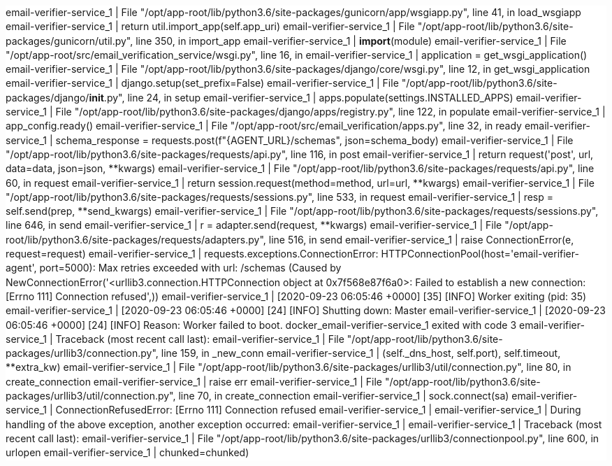 email-verifier-service_1   |   File "/opt/app-root/lib/python3.6/site-packages/gunicorn/app/wsgiapp.py", line 41, in load_wsgiapp
email-verifier-service_1   |     return util.import_app(self.app_uri)
email-verifier-service_1   |   File "/opt/app-root/lib/python3.6/site-packages/gunicorn/util.py", line 350, in import_app
email-verifier-service_1   |     __import__(module)
email-verifier-service_1   |   File "/opt/app-root/src/email_verification_service/wsgi.py", line 16, in <module>
email-verifier-service_1   |     application = get_wsgi_application()
email-verifier-service_1   |   File "/opt/app-root/lib/python3.6/site-packages/django/core/wsgi.py", line 12, in get_wsgi_application
email-verifier-service_1   |     django.setup(set_prefix=False)
email-verifier-service_1   |   File "/opt/app-root/lib/python3.6/site-packages/django/__init__.py", line 24, in setup
email-verifier-service_1   |     apps.populate(settings.INSTALLED_APPS)
email-verifier-service_1   |   File "/opt/app-root/lib/python3.6/site-packages/django/apps/registry.py", line 122, in populate
email-verifier-service_1   |     app_config.ready()
email-verifier-service_1   |   File "/opt/app-root/src/email_verification/apps.py", line 32, in ready
email-verifier-service_1   |     schema_response = requests.post(f"{AGENT_URL}/schemas", json=schema_body)
email-verifier-service_1   |   File "/opt/app-root/lib/python3.6/site-packages/requests/api.py", line 116, in post
email-verifier-service_1   |     return request('post', url, data=data, json=json, **kwargs)
email-verifier-service_1   |   File "/opt/app-root/lib/python3.6/site-packages/requests/api.py", line 60, in request
email-verifier-service_1   |     return session.request(method=method, url=url, **kwargs)
email-verifier-service_1   |   File "/opt/app-root/lib/python3.6/site-packages/requests/sessions.py", line 533, in request
email-verifier-service_1   |     resp = self.send(prep, **send_kwargs)
email-verifier-service_1   |   File "/opt/app-root/lib/python3.6/site-packages/requests/sessions.py", line 646, in send
email-verifier-service_1   |     r = adapter.send(request, **kwargs)
email-verifier-service_1   |   File "/opt/app-root/lib/python3.6/site-packages/requests/adapters.py", line 516, in send
email-verifier-service_1   |     raise ConnectionError(e, request=request)
email-verifier-service_1   | requests.exceptions.ConnectionError: HTTPConnectionPool(host='email-verifier-agent', port=5000): Max retries exceeded with url: /schemas (Caused by NewConnectionError('<urllib3.connection.HTTPConnection object at 0x7f568e87f6a0>: Failed to establish a new connection: [Errno 111] Connection refused',))
email-verifier-service_1   | [2020-09-23 06:05:46 +0000] [35] [INFO] Worker exiting (pid: 35)
email-verifier-service_1   | [2020-09-23 06:05:46 +0000] [24] [INFO] Shutting down: Master
email-verifier-service_1   | [2020-09-23 06:05:46 +0000] [24] [INFO] Reason: Worker failed to boot.
docker_email-verifier-service_1 exited with code 3
email-verifier-service_1   | Traceback (most recent call last):
email-verifier-service_1   |   File "/opt/app-root/lib/python3.6/site-packages/urllib3/connection.py", line 159, in _new_conn
email-verifier-service_1   |     (self._dns_host, self.port), self.timeout, **extra_kw)
email-verifier-service_1   |   File "/opt/app-root/lib/python3.6/site-packages/urllib3/util/connection.py", line 80, in create_connection
email-verifier-service_1   |     raise err
email-verifier-service_1   |   File "/opt/app-root/lib/python3.6/site-packages/urllib3/util/connection.py", line 70, in create_connection
email-verifier-service_1   |     sock.connect(sa)
email-verifier-service_1   | ConnectionRefusedError: [Errno 111] Connection refused
email-verifier-service_1   | 
email-verifier-service_1   | During handling of the above exception, another exception occurred:
email-verifier-service_1   | 
email-verifier-service_1   | Traceback (most recent call last):
email-verifier-service_1   |   File "/opt/app-root/lib/python3.6/site-packages/urllib3/connectionpool.py", line 600, in urlopen
email-verifier-service_1   |     chunked=chunked)